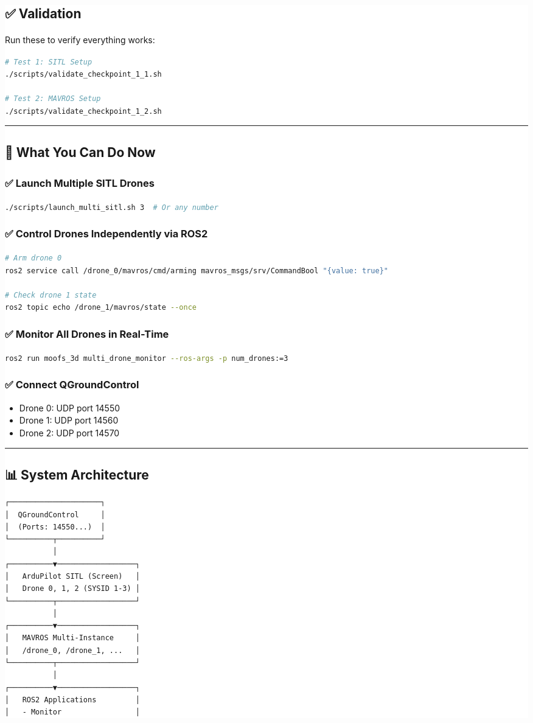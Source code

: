 
## ✅ Validation

Run these to verify everything works:

```bash
# Test 1: SITL Setup
./scripts/validate_checkpoint_1_1.sh

# Test 2: MAVROS Setup
./scripts/validate_checkpoint_1_2.sh
```

---

## 🎯 What You Can Do Now

### ✅ **Launch Multiple SITL Drones**
```bash
./scripts/launch_multi_sitl.sh 3  # Or any number
```

### ✅ **Control Drones Independently via ROS2**
```bash
# Arm drone 0
ros2 service call /drone_0/mavros/cmd/arming mavros_msgs/srv/CommandBool "{value: true}"

# Check drone 1 state
ros2 topic echo /drone_1/mavros/state --once
```

### ✅ **Monitor All Drones in Real-Time**
```bash
ros2 run moofs_3d multi_drone_monitor --ros-args -p num_drones:=3
```

### ✅ **Connect QGroundControl**
- Drone 0: UDP port 14550
- Drone 1: UDP port 14560
- Drone 2: UDP port 14570

---

## 📊 System Architecture

```
┌─────────────────────┐
│  QGroundControl     │
│  (Ports: 14550...)  │
└──────────┬──────────┘
           │
┌──────────▼──────────────────┐
│   ArduPilot SITL (Screen)   │
│   Drone 0, 1, 2 (SYSID 1-3) │
└──────────┬──────────────────┘
           │
┌──────────▼──────────────────┐
│   MAVROS Multi-Instance     │
│   /drone_0, /drone_1, ...   │
└──────────┬──────────────────┘
           │
┌──────────▼──────────────────┐
│   ROS2 Applications         │
│   - Monitor                 │
```
